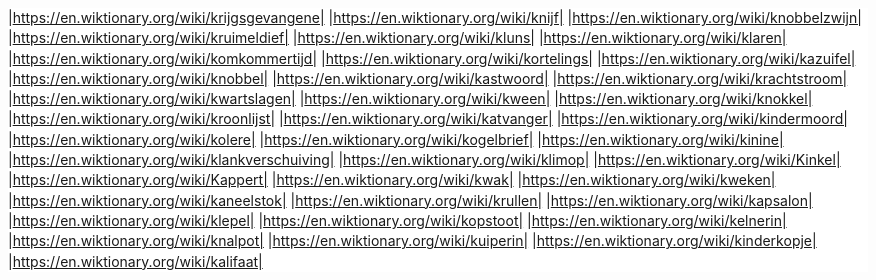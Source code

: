 |https://en.wiktionary.org/wiki/krijgsgevangene|
|https://en.wiktionary.org/wiki/knijf|
|https://en.wiktionary.org/wiki/knobbelzwijn|
|https://en.wiktionary.org/wiki/kruimeldief|
|https://en.wiktionary.org/wiki/kluns|
|https://en.wiktionary.org/wiki/klaren|
|https://en.wiktionary.org/wiki/komkommertijd|
|https://en.wiktionary.org/wiki/kortelings|
|https://en.wiktionary.org/wiki/kazuifel|
|https://en.wiktionary.org/wiki/knobbel|
|https://en.wiktionary.org/wiki/kastwoord|
|https://en.wiktionary.org/wiki/krachtstroom|
|https://en.wiktionary.org/wiki/kwartslagen|
|https://en.wiktionary.org/wiki/kween|
|https://en.wiktionary.org/wiki/knokkel|
|https://en.wiktionary.org/wiki/kroonlijst|
|https://en.wiktionary.org/wiki/katvanger|
|https://en.wiktionary.org/wiki/kindermoord|
|https://en.wiktionary.org/wiki/kolere|
|https://en.wiktionary.org/wiki/kogelbrief|
|https://en.wiktionary.org/wiki/kinine|
|https://en.wiktionary.org/wiki/klankverschuiving|
|https://en.wiktionary.org/wiki/klimop|
|https://en.wiktionary.org/wiki/Kinkel|
|https://en.wiktionary.org/wiki/Kappert|
|https://en.wiktionary.org/wiki/kwak|
|https://en.wiktionary.org/wiki/kweken|
|https://en.wiktionary.org/wiki/kaneelstok|
|https://en.wiktionary.org/wiki/krullen|
|https://en.wiktionary.org/wiki/kapsalon|
|https://en.wiktionary.org/wiki/klepel|
|https://en.wiktionary.org/wiki/kopstoot|
|https://en.wiktionary.org/wiki/kelnerin|
|https://en.wiktionary.org/wiki/knalpot|
|https://en.wiktionary.org/wiki/kuiperin|
|https://en.wiktionary.org/wiki/kinderkopje|
|https://en.wiktionary.org/wiki/kalifaat|